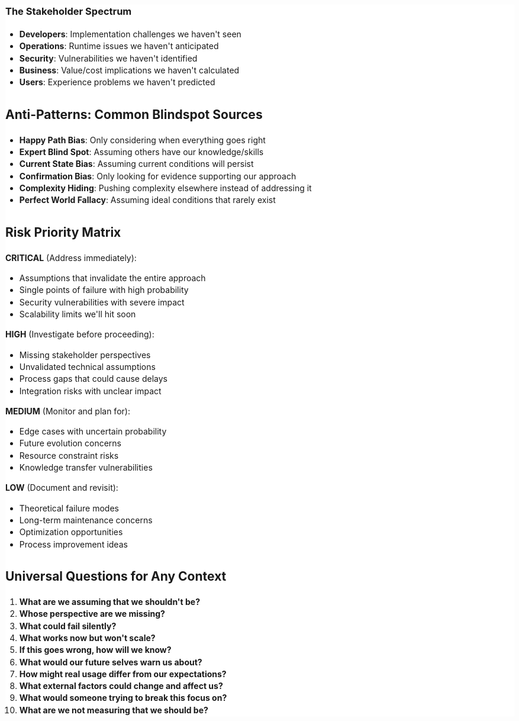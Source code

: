 ### The Stakeholder Spectrum
- **Developers**: Implementation challenges we haven't seen
- **Operations**: Runtime issues we haven't anticipated
- **Security**: Vulnerabilities we haven't identified
- **Business**: Value/cost implications we haven't calculated
- **Users**: Experience problems we haven't predicted

## Anti-Patterns: Common Blindspot Sources

- **Happy Path Bias**: Only considering when everything goes right
- **Expert Blind Spot**: Assuming others have our knowledge/skills
- **Current State Bias**: Assuming current conditions will persist
- **Confirmation Bias**: Only looking for evidence supporting our approach
- **Complexity Hiding**: Pushing complexity elsewhere instead of addressing it
- **Perfect World Fallacy**: Assuming ideal conditions that rarely exist

## Risk Priority Matrix

**CRITICAL** (Address immediately):
- Assumptions that invalidate the entire approach
- Single points of failure with high probability
- Security vulnerabilities with severe impact
- Scalability limits we'll hit soon

**HIGH** (Investigate before proceeding):
- Missing stakeholder perspectives
- Unvalidated technical assumptions
- Process gaps that could cause delays
- Integration risks with unclear impact

**MEDIUM** (Monitor and plan for):
- Edge cases with uncertain probability
- Future evolution concerns
- Resource constraint risks
- Knowledge transfer vulnerabilities

**LOW** (Document and revisit):
- Theoretical failure modes
- Long-term maintenance concerns
- Optimization opportunities
- Process improvement ideas

## Universal Questions for Any Context

1. **What are we assuming that we shouldn't be?**
2. **Whose perspective are we missing?**
3. **What could fail silently?**
4. **What works now but won't scale?**
5. **If this goes wrong, how will we know?**
6. **What would our future selves warn us about?**
7. **How might real usage differ from our expectations?**
8. **What external factors could change and affect us?**
9. **What would someone trying to break this focus on?**
10. **What are we not measuring that we should be?**

